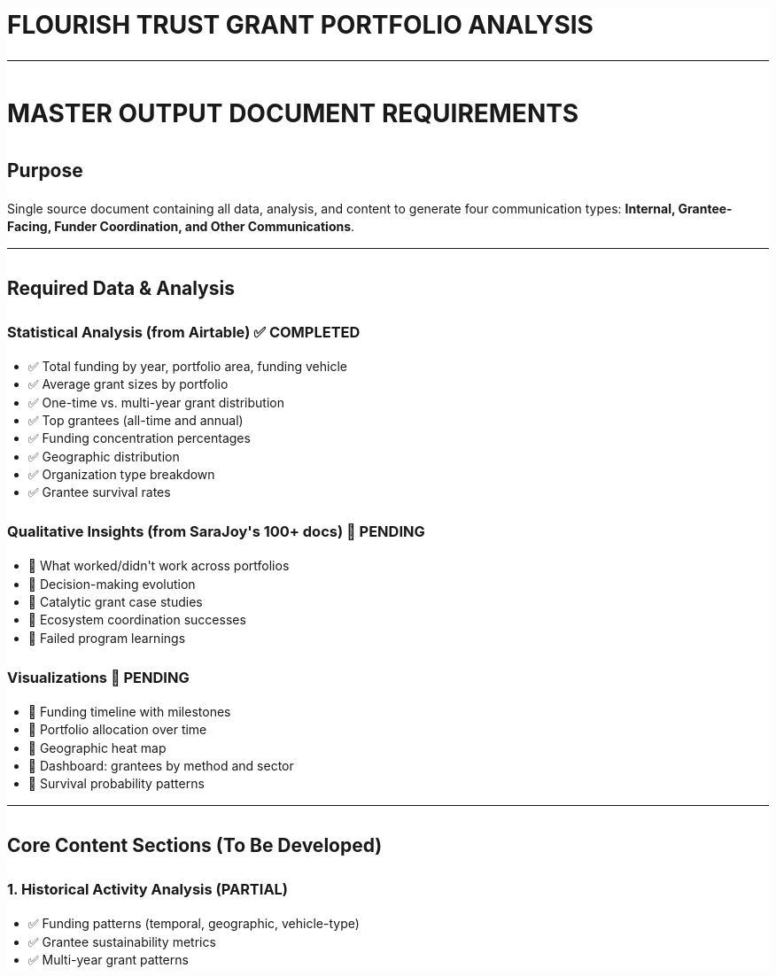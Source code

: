 # FLOURISH TRUST GRANT PORTFOLIO ANALYSIS

---

# MASTER OUTPUT DOCUMENT REQUIREMENTS

## Purpose
Single source document containing all data, analysis, and content to generate four communication types: **Internal, Grantee-Facing, Funder Coordination, and Other Communications**.

---

## Required Data & Analysis

### Statistical Analysis (from Airtable) ✅ COMPLETED
- ✅ Total funding by year, portfolio area, funding vehicle
- ✅ Average grant sizes by portfolio
- ✅ One-time vs. multi-year grant distribution
- ✅ Top grantees (all-time and annual)
- ✅ Funding concentration percentages
- ✅ Geographic distribution
- ✅ Organization type breakdown
- ✅ Grantee survival rates

### Qualitative Insights (from SaraJoy's 100+ docs) 🔲 PENDING
- 🔲 What worked/didn't work across portfolios
- 🔲 Decision-making evolution
- 🔲 Catalytic grant case studies
- 🔲 Ecosystem coordination successes
- 🔲 Failed program learnings

### Visualizations 🔲 PENDING
- 🔲 Funding timeline with milestones
- 🔲 Portfolio allocation over time
- 🔲 Geographic heat map
- 🔲 Dashboard: grantees by method and sector
- 🔲 Survival probability patterns

---

## Core Content Sections (To Be Developed)

### 1. Historical Activity Analysis (PARTIAL)
- ✅ Funding patterns (temporal, geographic, vehicle-type)
- ✅ Grantee sustainability metrics
- ✅ Multi-year grant patterns
